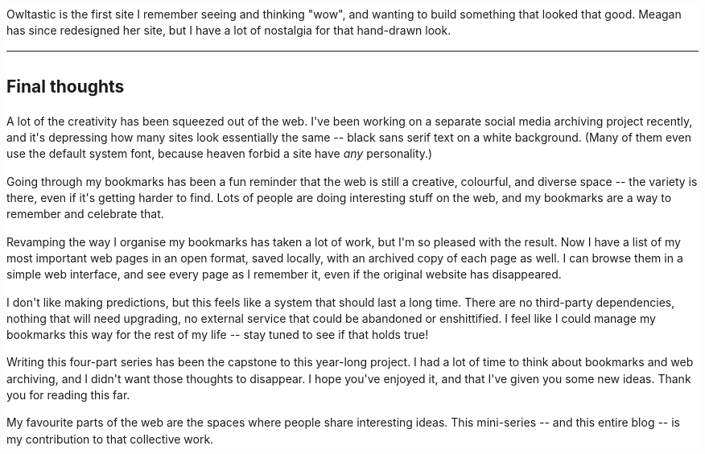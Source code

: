 Owltastic is the first site I remember seeing and thinking "wow", and wanting to build something that looked that good.
Meagan has since redesigned her site, but I have a lot of nostalgia for that hand-drawn look.





---





<h2 id="final_thoughts">Final thoughts</h2>

A lot of the creativity has been squeezed out of the web.
I've been working on a separate social media archiving project recently, and it's depressing how many sites look essentially the same -- black sans serif text on a white background.
(Many of them even use the default system font, because heaven forbid a site have *any* personality.)

Going through my bookmarks has been a fun reminder that the web is still a creative, colourful, and diverse space -- the variety is there, even if it's getting harder to find.
Lots of people are doing interesting stuff on the web, and my bookmarks are a way to remember and celebrate that.

Revamping the way I organise my bookmarks has taken a lot of work, but I'm so pleased with the result.
Now I have a list of my most important web pages in an open format, saved locally, with an archived copy of each page as well.
I can browse them in a simple web interface, and see every page as I remember it, even if the original website has disappeared.

I don't like making predictions, but this feels like a system that should last a long time.
There are no third-party dependencies, nothing that will need upgrading, no external service that could be abandoned or enshittified.
I feel like I could manage my bookmarks this way for the rest of my life -- stay tuned to see if that holds true!

Writing this four-part series has been the capstone to this year-long project.
I had a lot of time to think about bookmarks and web archiving, and I didn't want those thoughts to disappear.
I hope you've enjoyed it, and that I've given you some new ideas.
Thank you for reading this far.

My favourite parts of the web are the spaces where people share interesting ideas.
This mini-series -- and this entire blog -- is my contribution to that collective work.
